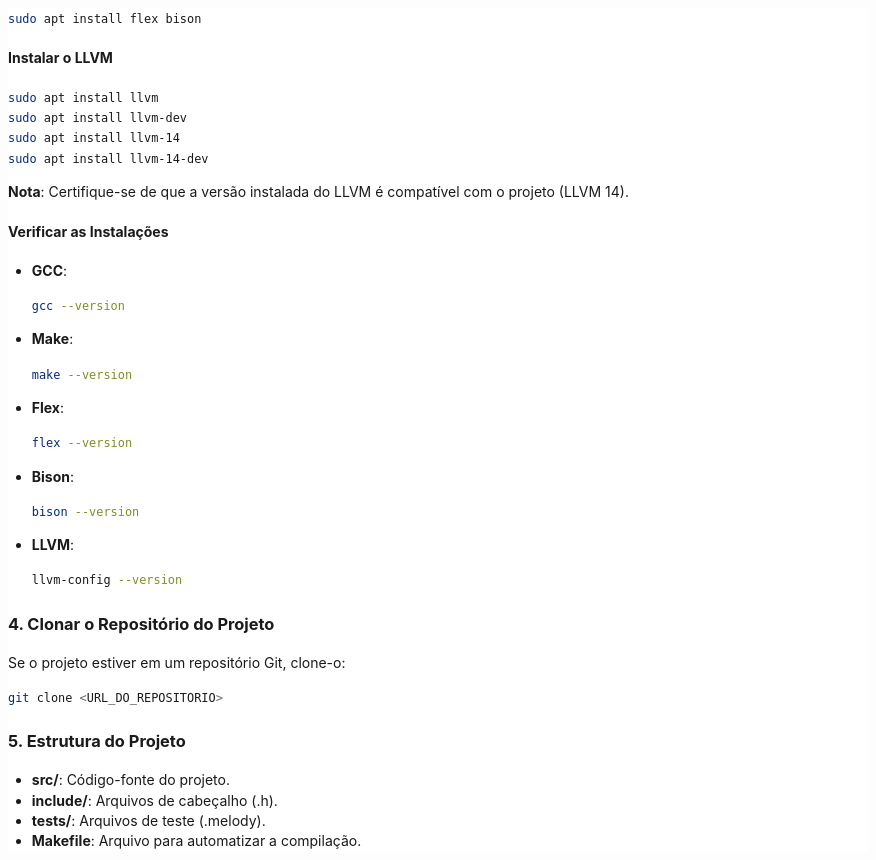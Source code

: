 ```bash
sudo apt install flex bison
```

#### **Instalar o LLVM**

```bash
sudo apt install llvm
sudo apt install llvm-dev
sudo apt install llvm-14
sudo apt install llvm-14-dev
```

**Nota**: Certifique-se de que a versão instalada do LLVM é compatível com o projeto (LLVM 14).

#### **Verificar as Instalações**

- **GCC**:

  ```bash
  gcc --version
  ```

- **Make**:

  ```bash
  make --version
  ```

- **Flex**:

  ```bash
  flex --version
  ```

- **Bison**:

  ```bash
  bison --version
  ```

- **LLVM**:

  ```bash
  llvm-config --version
  ```

### **4. Clonar o Repositório do Projeto**

Se o projeto estiver em um repositório Git, clone-o:

```bash
git clone <URL_DO_REPOSITORIO>
```

### **5. Estrutura do Projeto**

- **src/**: Código-fonte do projeto.
- **include/**: Arquivos de cabeçalho (.h).
- **tests/**: Arquivos de teste (.melody).
- **Makefile**: Arquivo para automatizar a compilação.

